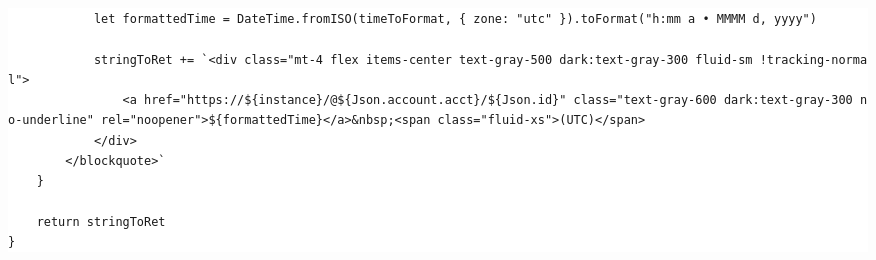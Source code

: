 ```js{filename="stoot.js" bigdiv=true}
			let formattedTime = DateTime.fromISO(timeToFormat, { zone: "utc" }).toFormat("h:mm a • MMMM d, yyyy")

			stringToRet += `<div class="mt-4 flex items-center text-gray-500 dark:text-gray-300 fluid-sm !tracking-normal">
				<a href="https://${instance}/@${Json.account.acct}/${Json.id}" class="text-gray-600 dark:text-gray-300 no-underline" rel="noopener">${formattedTime}</a>&nbsp;<span class="fluid-xs">(UTC)</span>
			</div>
		</blockquote>`
	}

	return stringToRet
}
```
